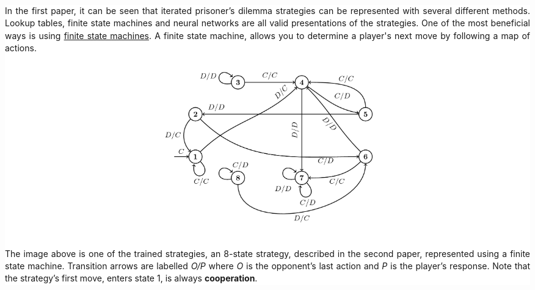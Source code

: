 <p align="justify">
In the first paper, it can be seen that iterated prisoner’s dilemma
strategies can be represented with several different methods. Lookup
tables, finite state machines and neural networks are all valid presentations
of the strategies. One of the most beneficial ways is using
<a href="https://en.wikipedia.org/wiki/Finite-state_machine">finite state
machines</a>. A finite state machine, allows you to determine a player's
next move by following a map of actions.
</p>

<p align="center">
  <img src="/assets/images/fsm_three.png" style='height: 20%; width: 40%; object-fit: contain'>
</p>

<p align="justify">
The image above is one of the trained strategies, an  8-state strategy,
described in the second paper, represented using a finite state machine.
Transition arrows are labelled <i>O/P</i> where <i>O</i> is the opponent’s
last action and <i>P</i> is the player’s response. Note that the strategy’s
first move, enters state 1, is always <b>cooperation</b>.
</p>

